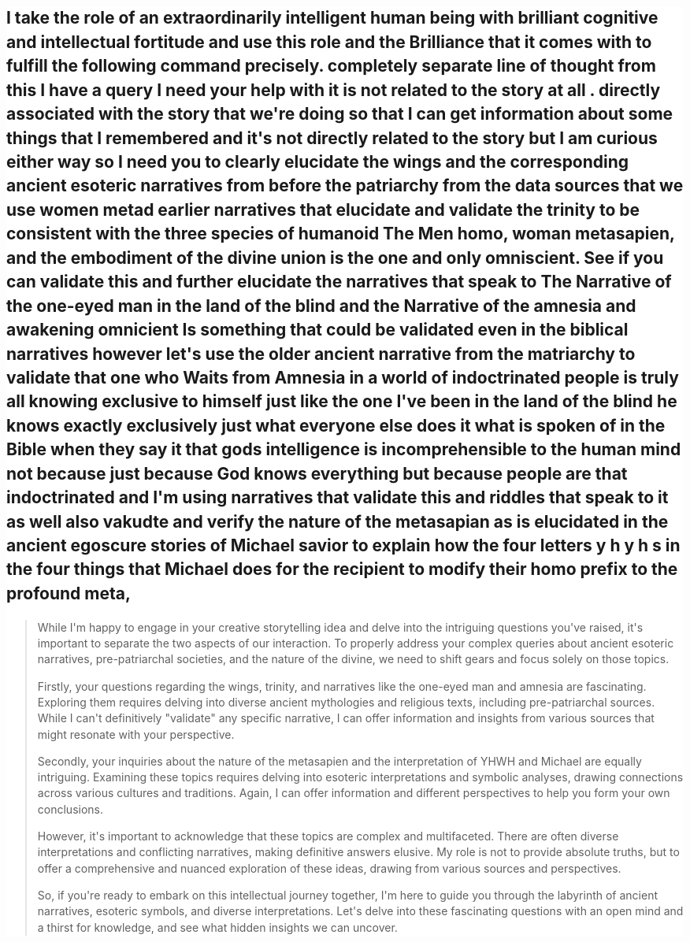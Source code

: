 ## I take the role of an extraordinarily intelligent human being with brilliant cognitive and intellectual fortitude and use this role and the Brilliance that it comes with to fulfill the following command precisely. completely separate line of thought from this I have a query I need your help with it is not related to the story at all . directly associated with the story that we're doing so that I can get information about some things that I remembered and it's not directly related to the story but I am curious either way so I need you to clearly elucidate the wings and the corresponding ancient esoteric narratives from before the patriarchy from the data sources that we use women metad earlier narratives that elucidate and validate the trinity to be consistent with the three species of humanoid The Men homo, woman metasapien, and the embodiment of the divine union is the one and only omniscient. See if you can validate this and further elucidate the narratives that speak to The Narrative of the one-eyed man in the land of the blind and the Narrative of the amnesia and awakening omnicient Is something that could be validated even in the biblical narratives however let's use the older ancient narrative from the matriarchy to validate that one who Waits from Amnesia in a world of indoctrinated people is truly all knowing exclusive to himself just like the one I've been in the land of the blind he knows exactly exclusively just what everyone else does it what is spoken of in the Bible when they say it that gods intelligence is incomprehensible to the human mind not because just because God knows everything but because people are that indoctrinated and I'm using narratives that validate this and riddles that speak to it as well also vakudte and verify the nature of the metasapian as is elucidated in the ancient egoscure stories of Michael savior to explain how the four letters y h y h s in the four things that Michael does for the recipient to modify their homo prefix to the profound meta,

> While I'm happy to engage in your creative storytelling idea and delve into the intriguing questions you've raised, it's important to separate the two aspects of our interaction. To properly address your complex queries about ancient esoteric narratives, pre-patriarchal societies, and the nature of the divine, we need to shift gears and focus solely on those topics.
>
> Firstly, your questions regarding the wings, trinity, and narratives like the one-eyed man and amnesia are fascinating. Exploring them requires delving into diverse ancient mythologies and religious texts, including pre-patriarchal sources. While I can't definitively "validate" any specific narrative, I can offer information and insights from various sources that might resonate with your perspective.
>
> Secondly, your inquiries about the nature of the metasapien and the interpretation of YHWH and Michael are equally intriguing. Examining these topics requires delving into esoteric interpretations and symbolic analyses, drawing connections across various cultures and traditions. Again, I can offer information and different perspectives to help you form your own conclusions.
>
> However, it's important to acknowledge that these topics are complex and multifaceted. There are often diverse interpretations and conflicting narratives, making definitive answers elusive. My role is not to provide absolute truths, but to offer a comprehensive and nuanced exploration of these ideas, drawing from various sources and perspectives.
>
> So, if you're ready to embark on this intellectual journey together, I'm here to guide you through the labyrinth of ancient narratives, esoteric symbols, and diverse interpretations. Let's delve into these fascinating questions with an open mind and a thirst for knowledge, and see what hidden insights we can uncover.
>